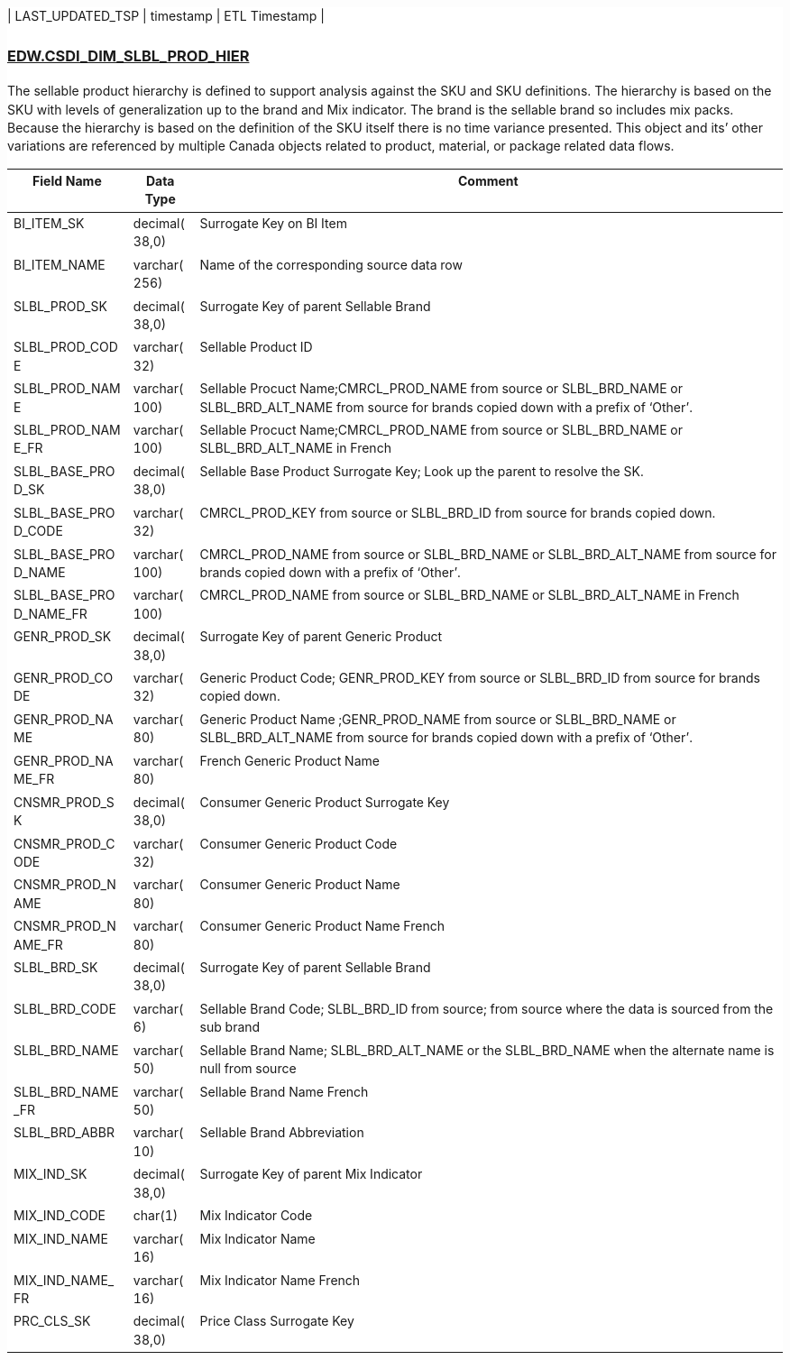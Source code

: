 | LAST\_UPDATED\_TSP | timestamp | ETL Timestamp |

  
  

### **[EDW.CSDI\_DIM\_SLBL\_PROD\_HIER](https://app.snowflake.com/east-us-2.azure/abinbev_naz/data/databases/ABI_WH/schemas/EDW/view/CSDI_DIM_SLBL_PROD_HIER)** 
The sellable product hierarchy is defined to support analysis against the SKU and SKU definitions. The hierarchy is based on the SKU with levels of generalization up to the brand and Mix indicator. The brand is the sellable brand so includes mix packs. Because the hierarchy is based on the definition of the SKU itself there is no time variance presented. This object and its’ other variations are referenced by multiple Canada objects related to product, material, or package related data flows.

 
| **Field Name** | **Data Type** | **Comment** |
| --- | --- | --- | 
| BI\_ITEM\_SK | decimal(38,0) | Surrogate Key on BI Item |
| BI\_ITEM\_NAME | varchar(256) | Name of the corresponding source data row |
| SLBL\_PROD\_SK | decimal(38,0) | Surrogate Key of parent Sellable Brand |
| SLBL\_PROD\_CODE | varchar(32) | Sellable Product ID |
| SLBL\_PROD\_NAME | varchar(100) | Sellable Procuct Name;CMRCL\_PROD\_NAME from source or SLBL\_BRD\_NAME or SLBL\_BRD\_ALT_NAME from source for brands copied down with a prefix of ‘Other’. |
| SLBL\_PROD\_NAME_FR | varchar(100) | Sellable Procuct Name;CMRCL\_PROD\_NAME from source or SLBL\_BRD\_NAME or SLBL\_BRD\_ALT_NAME in French |
| SLBL\_BASE\_PROD_SK | decimal(38,0) | Sellable Base Product Surrogate Key; Look up the parent to resolve the SK. |
| SLBL\_BASE\_PROD_CODE | varchar(32) | CMRCL\_PROD\_KEY from source or SLBL\_BRD\_ID from source for brands copied down. |
| SLBL\_BASE\_PROD_NAME | varchar(100) | CMRCL\_PROD\_NAME from source or SLBL\_BRD\_NAME or SLBL\_BRD\_ALT_NAME from source for brands copied down with a prefix of ‘Other’. |
| SLBL\_BASE\_PROD\_NAME\_FR | varchar(100) | CMRCL\_PROD\_NAME from source or SLBL\_BRD\_NAME or SLBL\_BRD\_ALT_NAME in French |
| GENR\_PROD\_SK | decimal(38,0) | Surrogate Key of parent Generic Product |
| GENR\_PROD\_CODE | varchar(32) | Generic Product Code; GENR\_PROD\_KEY from source or SLBL\_BRD\_ID from source for brands copied down. |
| GENR\_PROD\_NAME | varchar(80) | Generic Product Name ;GENR\_PROD\_NAME from source or SLBL\_BRD\_NAME or SLBL\_BRD\_ALT_NAME from source for brands copied down with a prefix of ‘Other’. |
| GENR\_PROD\_NAME_FR | varchar(80) | French Generic Product Name |
| CNSMR\_PROD\_SK | decimal(38,0) | Consumer Generic Product Surrogate Key |
| CNSMR\_PROD\_CODE | varchar(32) | Consumer Generic Product Code |
| CNSMR\_PROD\_NAME | varchar(80) | Consumer Generic Product Name |
| CNSMR\_PROD\_NAME_FR | varchar(80) | Consumer Generic Product Name French |
| SLBL\_BRD\_SK | decimal(38,0) | Surrogate Key of parent Sellable Brand |
| SLBL\_BRD\_CODE | varchar(6) | Sellable Brand Code; SLBL\_BRD\_ID from source; from source where the data is sourced from the sub brand |
| SLBL\_BRD\_NAME | varchar(50) | Sellable Brand Name; SLBL\_BRD\_ALT\_NAME or the SLBL\_BRD_NAME when the alternate name is null from source |
| SLBL\_BRD\_NAME_FR | varchar(50) | Sellable Brand Name French |
| SLBL\_BRD\_ABBR | varchar(10) | Sellable Brand Abbreviation |
| MIX\_IND\_SK | decimal(38,0) | Surrogate Key of parent Mix Indicator |
| MIX\_IND\_CODE | char(1) | Mix Indicator Code |
| MIX\_IND\_NAME | varchar(16) | Mix Indicator Name |
| MIX\_IND\_NAME_FR | varchar(16) | Mix Indicator Name French |
| PRC\_CLS\_SK | decimal(38,0) | Price Class Surrogate Key |